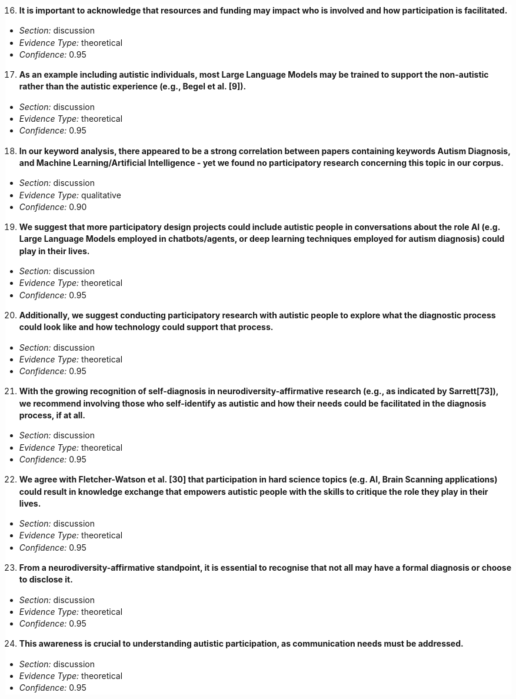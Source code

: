 16. **It is important to acknowledge that resources and funding may impact who is involved and how participation is facilitated.**
   - *Section:* discussion
   - *Evidence Type:* theoretical
   - *Confidence:* 0.95

17. **As an example including autistic individuals, most Large Language Models may be trained to support the non-autistic rather than the autistic experience (e.g., Begel et al. [9]).**
   - *Section:* discussion
   - *Evidence Type:* theoretical
   - *Confidence:* 0.95

18. **In our keyword analysis, there appeared to be a strong correlation between papers containing keywords Autism Diagnosis, and Machine Learning/Artificial Intelligence - yet we found no participatory research concerning this topic in our corpus.**
   - *Section:* discussion
   - *Evidence Type:* qualitative
   - *Confidence:* 0.90

19. **We suggest that more participatory design projects could include autistic people in conversations about the role AI (e.g. Large Language Models employed in chatbots/agents, or deep learning techniques employed for autism diagnosis) could play in their lives.**
   - *Section:* discussion
   - *Evidence Type:* theoretical
   - *Confidence:* 0.95

20. **Additionally, we suggest conducting participatory research with autistic people to explore what the diagnostic process could look like and how technology could support that process.**
   - *Section:* discussion
   - *Evidence Type:* theoretical
   - *Confidence:* 0.95

21. **With the growing recognition of self-diagnosis in neurodiversity-affirmative research (e.g., as indicated by Sarrett[73]), we recommend involving those who self-identify as autistic and how their needs could be facilitated in the diagnosis process, if at all.**
   - *Section:* discussion
   - *Evidence Type:* theoretical
   - *Confidence:* 0.95

22. **We agree with Fletcher-Watson et al. [30] that participation in hard science topics (e.g. AI, Brain Scanning applications) could result in knowledge exchange that empowers autistic people with the skills to critique the role they play in their lives.**
   - *Section:* discussion
   - *Evidence Type:* theoretical
   - *Confidence:* 0.95

23. **From a neurodiversity-affirmative standpoint, it is essential to recognise that not all may have a formal diagnosis or choose to disclose it.**
   - *Section:* discussion
   - *Evidence Type:* theoretical
   - *Confidence:* 0.95

24. **This awareness is crucial to understanding autistic participation, as communication needs must be addressed.**
   - *Section:* discussion
   - *Evidence Type:* theoretical
   - *Confidence:* 0.95
